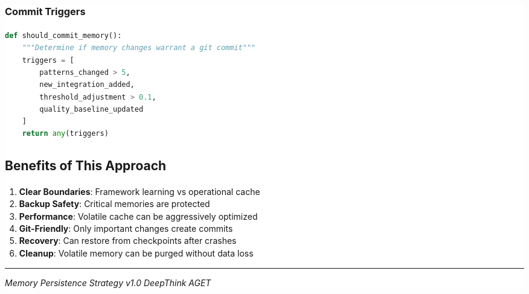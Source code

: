
### Commit Triggers
```python
def should_commit_memory():
    """Determine if memory changes warrant a git commit"""
    triggers = [
        patterns_changed > 5,
        new_integration_added,
        threshold_adjustment > 0.1,
        quality_baseline_updated
    ]
    return any(triggers)
```

## Benefits of This Approach

1. **Clear Boundaries**: Framework learning vs operational cache
2. **Backup Safety**: Critical memories are protected
3. **Performance**: Volatile cache can be aggressively optimized
4. **Git-Friendly**: Only important changes create commits
5. **Recovery**: Can restore from checkpoints after crashes
6. **Cleanup**: Volatile memory can be purged without data loss

---
*Memory Persistence Strategy v1.0*
*DeepThink AGET*